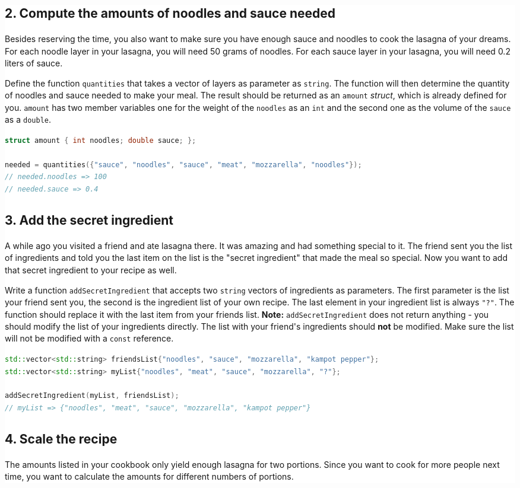 ## 2. Compute the amounts of noodles and sauce needed

Besides reserving the time, you also want to make sure you have enough sauce and noodles to cook the lasagna of your dreams.
For each noodle layer in your lasagna, you will need 50 grams of noodles.
For each sauce layer in your lasagna, you will need 0.2 liters of sauce.

Define the function `quantities` that takes a vector of layers as parameter as `string`.
The function will then determine the quantity of noodles and sauce needed to make your meal.
The result should be returned as an `amount` _struct_, which is already  defined for you.
`amount` has two member variables one for the weight of the `noodles` as an `int` and the second one as the volume of the `sauce` as a `double`.

```cpp
struct amount { int noodles; double sauce; };

needed = quantities({"sauce", "noodles", "sauce", "meat", "mozzarella", "noodles"});
// needed.noodles => 100
// needed.sauce => 0.4
```

## 3. Add the secret ingredient

A while ago you visited a friend and ate lasagna there.
It was amazing and had something special to it.
The friend sent you the list of ingredients and told you the last item on the list is the "secret ingredient" that made the meal so special.
Now you want to add that secret ingredient to your recipe as well.

Write a function `addSecretIngredient` that accepts two `string` vectors of ingredients as parameters.
The first parameter is the list your friend sent you, the second is the ingredient list of your own recipe.
The last element in your ingredient list is always `"?"`.
The function should replace it with the last item from your friends list.
**Note:** `addSecretIngredient` does not return anything - you should modify the list of your ingredients directly.
The list with your friend's ingredients should **not** be modified.
Make sure the list will not be modified with a `const` reference.

```cpp
std::vector<std::string> friendsList{"noodles", "sauce", "mozzarella", "kampot pepper"};
std::vector<std::string> myList{"noodles", "meat", "sauce", "mozzarella", "?"};

addSecretIngredient(myList, friendsList);
// myList => {"noodles", "meat", "sauce", "mozzarella", "kampot pepper"}
```

## 4. Scale the recipe

The amounts listed in your cookbook only yield enough lasagna for two portions.
Since you want to cook for more people next time, you want to calculate the amounts for different numbers of portions.
